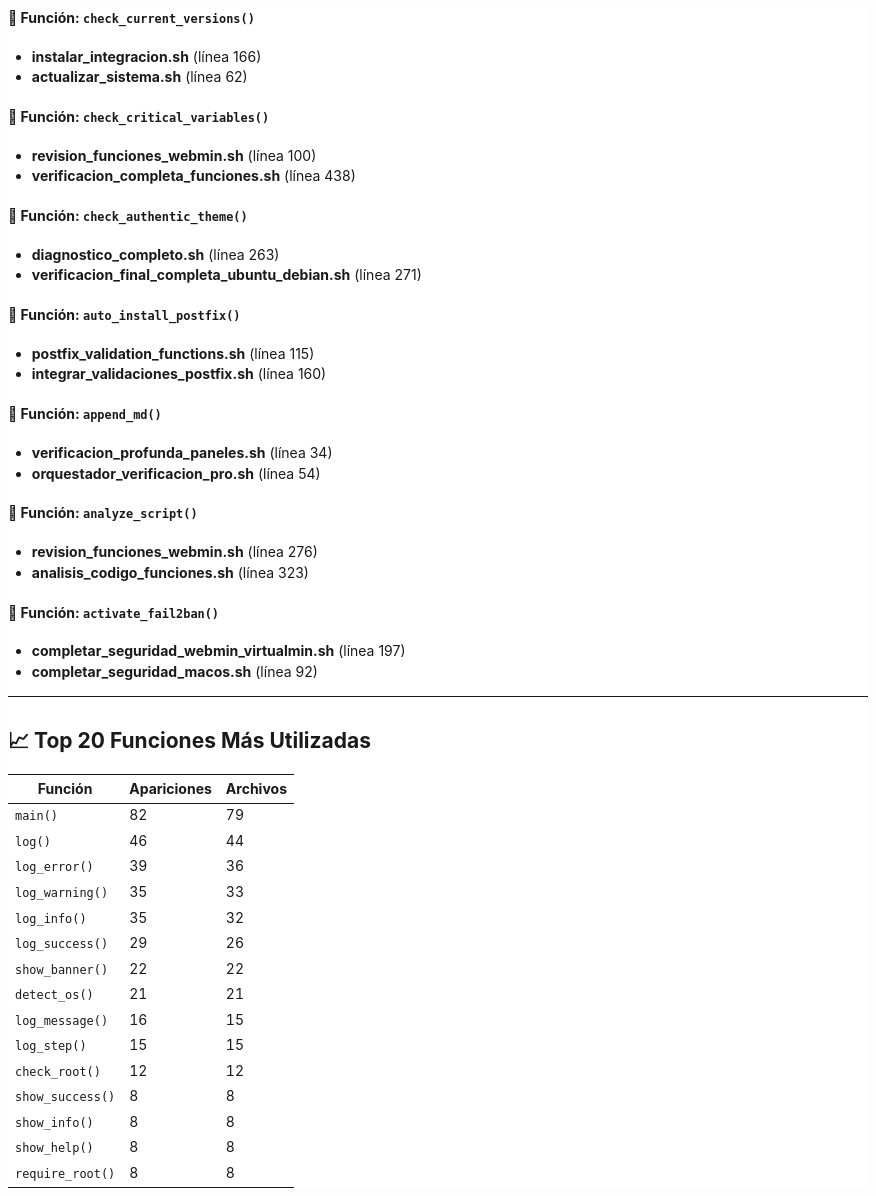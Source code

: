 #### 🔧 Función: `check_current_versions()`

- **instalar_integracion.sh** (línea 166)
- **actualizar_sistema.sh** (línea 62)

#### 🔧 Función: `check_critical_variables()`

- **revision_funciones_webmin.sh** (línea 100)
- **verificacion_completa_funciones.sh** (línea 438)

#### 🔧 Función: `check_authentic_theme()`

- **diagnostico_completo.sh** (línea 263)
- **verificacion_final_completa_ubuntu_debian.sh** (línea 271)

#### 🔧 Función: `auto_install_postfix()`

- **postfix_validation_functions.sh** (línea 115)
- **integrar_validaciones_postfix.sh** (línea 160)

#### 🔧 Función: `append_md()`

- **verificacion_profunda_paneles.sh** (línea 34)
- **orquestador_verificacion_pro.sh** (línea 54)

#### 🔧 Función: `analyze_script()`

- **revision_funciones_webmin.sh** (línea 276)
- **analisis_codigo_funciones.sh** (línea 323)

#### 🔧 Función: `activate_fail2ban()`

- **completar_seguridad_webmin_virtualmin.sh** (línea 197)
- **completar_seguridad_macos.sh** (línea 92)


---

## 📈 Top 20 Funciones Más Utilizadas

| Función | Apariciones | Archivos |
|---------|-------------|----------|
| `main()` | 82 |       79 |
| `log()` | 46 |       44 |
| `log_error()` | 39 |       36 |
| `log_warning()` | 35 |       33 |
| `log_info()` | 35 |       32 |
| `log_success()` | 29 |       26 |
| `show_banner()` | 22 |       22 |
| `detect_os()` | 21 |       21 |
| `log_message()` | 16 |       15 |
| `log_step()` | 15 |       15 |
| `check_root()` | 12 |       12 |
| `show_success()` | 8 |        8 |
| `show_info()` | 8 |        8 |
| `show_help()` | 8 |        8 |
| `require_root()` | 8 |        8 |